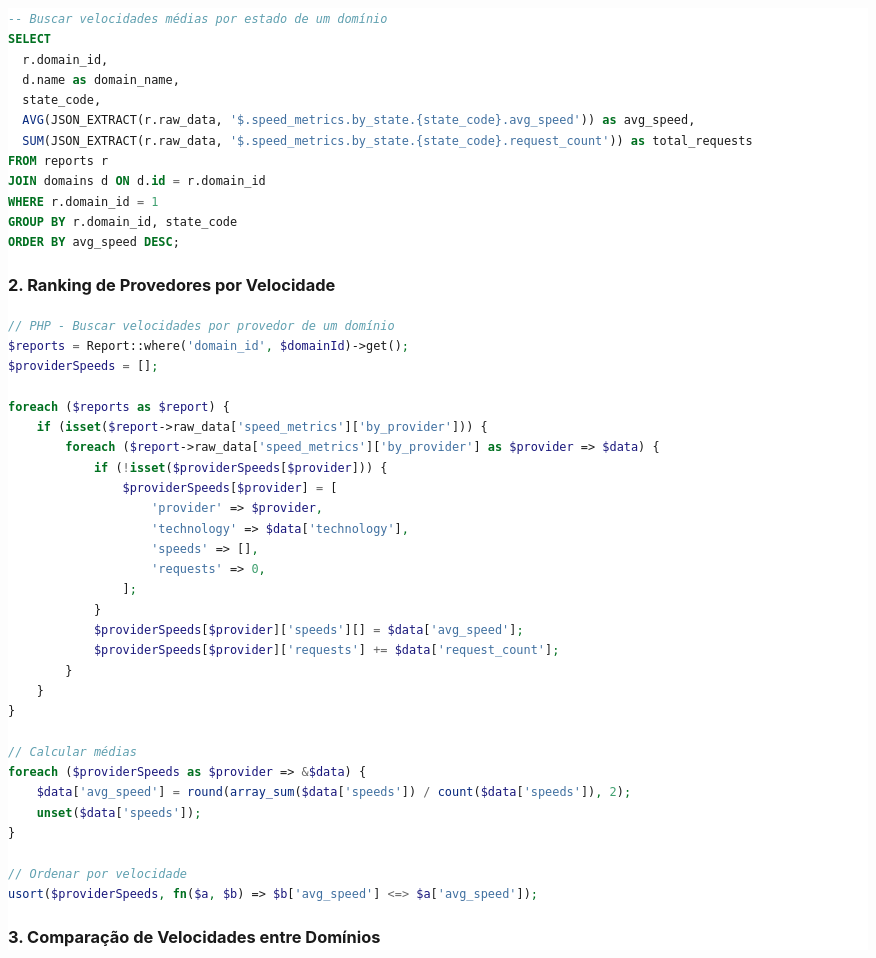 ```sql
-- Buscar velocidades médias por estado de um domínio
SELECT 
  r.domain_id,
  d.name as domain_name,
  state_code,
  AVG(JSON_EXTRACT(r.raw_data, '$.speed_metrics.by_state.{state_code}.avg_speed')) as avg_speed,
  SUM(JSON_EXTRACT(r.raw_data, '$.speed_metrics.by_state.{state_code}.request_count')) as total_requests
FROM reports r
JOIN domains d ON d.id = r.domain_id
WHERE r.domain_id = 1
GROUP BY r.domain_id, state_code
ORDER BY avg_speed DESC;
```

### **2. Ranking de Provedores por Velocidade**

```php
// PHP - Buscar velocidades por provedor de um domínio
$reports = Report::where('domain_id', $domainId)->get();
$providerSpeeds = [];

foreach ($reports as $report) {
    if (isset($report->raw_data['speed_metrics']['by_provider'])) {
        foreach ($report->raw_data['speed_metrics']['by_provider'] as $provider => $data) {
            if (!isset($providerSpeeds[$provider])) {
                $providerSpeeds[$provider] = [
                    'provider' => $provider,
                    'technology' => $data['technology'],
                    'speeds' => [],
                    'requests' => 0,
                ];
            }
            $providerSpeeds[$provider]['speeds'][] = $data['avg_speed'];
            $providerSpeeds[$provider]['requests'] += $data['request_count'];
        }
    }
}

// Calcular médias
foreach ($providerSpeeds as $provider => &$data) {
    $data['avg_speed'] = round(array_sum($data['speeds']) / count($data['speeds']), 2);
    unset($data['speeds']);
}

// Ordenar por velocidade
usort($providerSpeeds, fn($a, $b) => $b['avg_speed'] <=> $a['avg_speed']);
```

### **3. Comparação de Velocidades entre Domínios**
